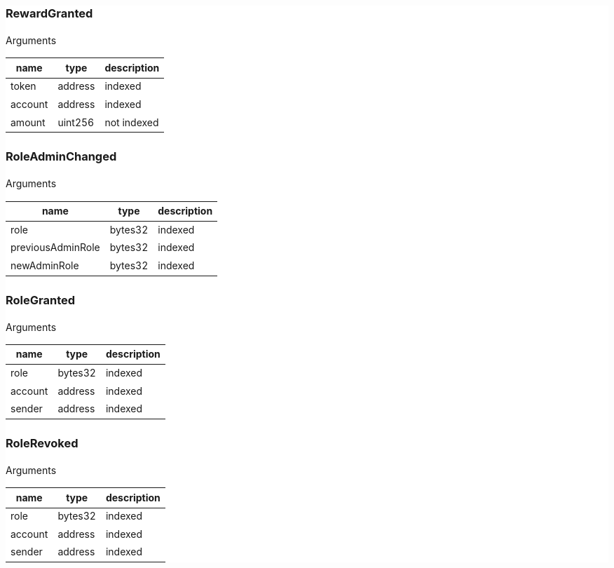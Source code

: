 

### RewardGranted

Arguments

| **name** | **type** | **description** |
|-|-|-|
| token | address | indexed |
| account | address | indexed |
| amount | uint256 | not indexed |



### RoleAdminChanged

Arguments

| **name** | **type** | **description** |
|-|-|-|
| role | bytes32 | indexed |
| previousAdminRole | bytes32 | indexed |
| newAdminRole | bytes32 | indexed |



### RoleGranted

Arguments

| **name** | **type** | **description** |
|-|-|-|
| role | bytes32 | indexed |
| account | address | indexed |
| sender | address | indexed |



### RoleRevoked

Arguments

| **name** | **type** | **description** |
|-|-|-|
| role | bytes32 | indexed |
| account | address | indexed |
| sender | address | indexed |
